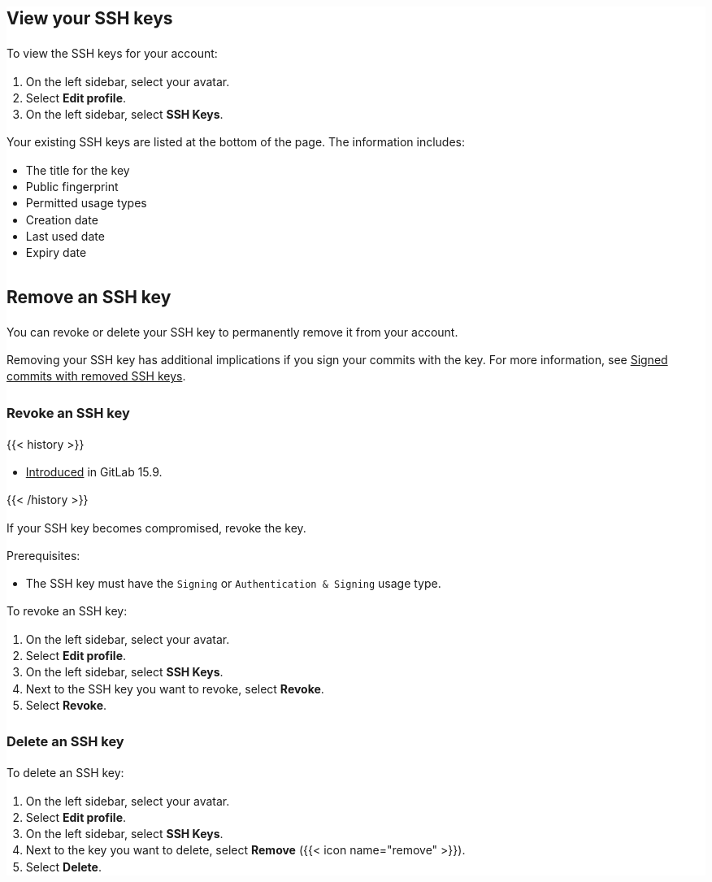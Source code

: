 ## View your SSH keys

To view the SSH keys for your account:

1. On the left sidebar, select your avatar.
1. Select **Edit profile**.
1. On the left sidebar, select **SSH Keys**.

Your existing SSH keys are listed at the bottom of the page. The information includes:

- The title for the key
- Public fingerprint
- Permitted usage types
- Creation date
- Last used date
- Expiry date

## Remove an SSH key

You can revoke or delete your SSH key to permanently remove it from your account.

Removing your SSH key has additional implications if you sign your commits with the key. For more information, see [Signed commits with removed SSH keys](project/repository/signed_commits/ssh.md#signed-commits-with-removed-ssh-keys).

### Revoke an SSH key

{{< history >}}

- [Introduced](https://gitlab.com/gitlab-org/gitlab/-/merge_requests/108344) in GitLab 15.9.

{{< /history >}}

If your SSH key becomes compromised, revoke the key.

Prerequisites:

- The SSH key must have the `Signing` or `Authentication & Signing` usage type.

To revoke an SSH key:

1. On the left sidebar, select your avatar.
1. Select **Edit profile**.
1. On the left sidebar, select **SSH Keys**.
1. Next to the SSH key you want to revoke, select **Revoke**.
1. Select **Revoke**.

### Delete an SSH key

To delete an SSH key:

1. On the left sidebar, select your avatar.
1. Select **Edit profile**.
1. On the left sidebar, select **SSH Keys**.
1. Next to the key you want to delete, select **Remove** ({{< icon name="remove" >}}).
1. Select **Delete**.
